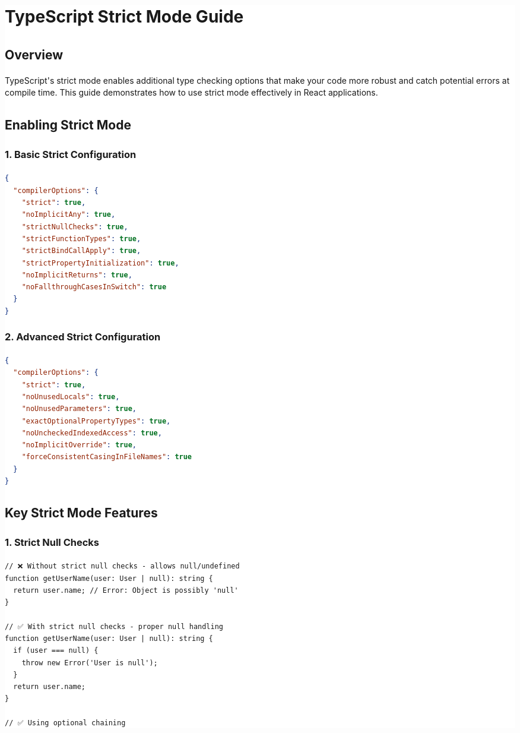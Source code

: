 # TypeScript Strict Mode Guide

## Overview

TypeScript's strict mode enables additional type checking options that make your code more robust and catch potential errors at compile time. This guide demonstrates how to use strict mode effectively in React applications.

## Enabling Strict Mode

### 1. Basic Strict Configuration

```json
{
  "compilerOptions": {
    "strict": true,
    "noImplicitAny": true,
    "strictNullChecks": true,
    "strictFunctionTypes": true,
    "strictBindCallApply": true,
    "strictPropertyInitialization": true,
    "noImplicitReturns": true,
    "noFallthroughCasesInSwitch": true
  }
}
```

### 2. Advanced Strict Configuration

```json
{
  "compilerOptions": {
    "strict": true,
    "noUnusedLocals": true,
    "noUnusedParameters": true,
    "exactOptionalPropertyTypes": true,
    "noUncheckedIndexedAccess": true,
    "noImplicitOverride": true,
    "forceConsistentCasingInFileNames": true
  }
}
```

## Key Strict Mode Features

### 1. Strict Null Checks

```tsx
// ❌ Without strict null checks - allows null/undefined
function getUserName(user: User | null): string {
  return user.name; // Error: Object is possibly 'null'
}

// ✅ With strict null checks - proper null handling
function getUserName(user: User | null): string {
  if (user === null) {
    throw new Error('User is null');
  }
  return user.name;
}

// ✅ Using optional chaining
```